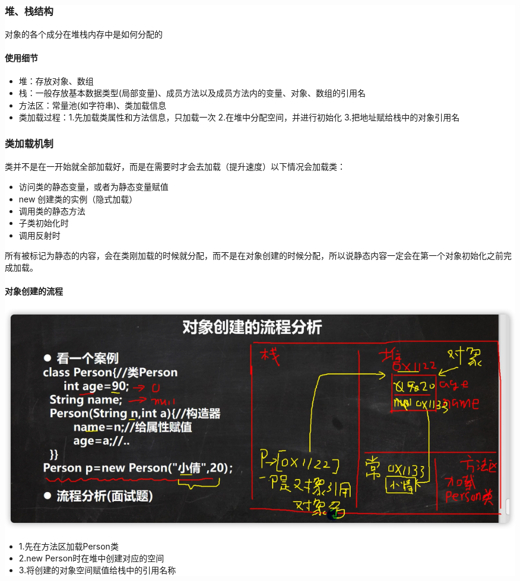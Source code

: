 

### 堆、栈结构

对象的各个成分在堆栈内存中是如何分配的



#### 使用细节

- 堆：存放对象、数组
- 栈：一般存放基本数据类型(局部变量)、成员方法以及成员方法内的变量、对象、数组的引用名
- 方法区：常量池(如字符串)、类加载信息
- 类加载过程：1.先加载类属性和方法信息，只加载一次 2.在堆中分配空间，并进行初始化 3.把地址赋给栈中的对象引用名



### 类加载机制

类并不是在一开始就全部加载好，而是在需要时才会去加载（提升速度）以下情况会加载类：

- 访问类的静态变量，或者为静态变量赋值
- new 创建类的实例（隐式加载）
- 调用类的静态方法
- 子类初始化时
- 调用反射时

所有被标记为静态的内容，会在类刚加载的时候就分配，而不是在对象创建的时候分配，所以说静态内容一定会在第一个对象初始化之前完成加载。



#### 对象创建的流程

![image-20220228214500700](assets/java基础知识/image-20220228214500700.png)

- 1.先在方法区加载Person类
- 2.new Person时在堆中创建对应的空间
- 3.将创建的对象空间赋值给栈中的引用名称

